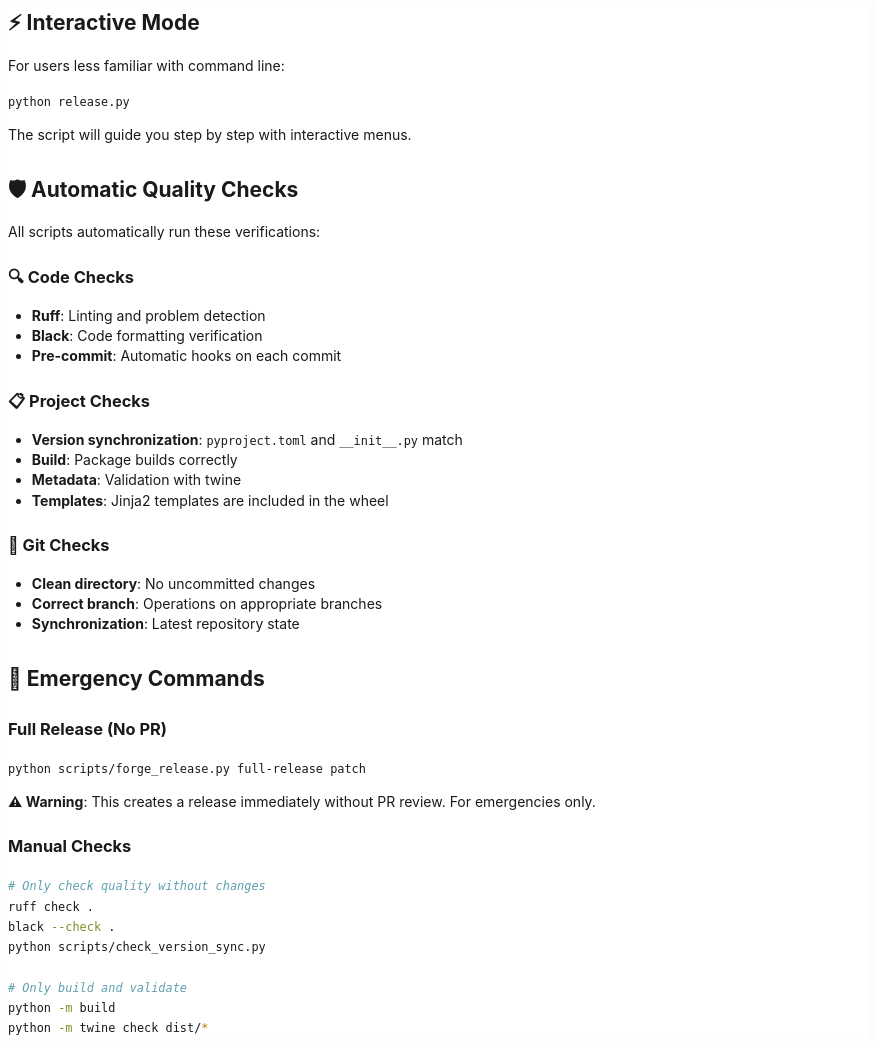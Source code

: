 ## ⚡ Interactive Mode

For users less familiar with command line:

```bash
python release.py
```

The script will guide you step by step with interactive menus.

## 🛡️ Automatic Quality Checks

All scripts automatically run these verifications:

### 🔍 Code Checks

- **Ruff**: Linting and problem detection
- **Black**: Code formatting verification
- **Pre-commit**: Automatic hooks on each commit

### 📋 Project Checks

- **Version synchronization**: `pyproject.toml` and `__init__.py` match
- **Build**: Package builds correctly
- **Metadata**: Validation with twine
- **Templates**: Jinja2 templates are included in the wheel

### 🌿 Git Checks

- **Clean directory**: No uncommitted changes
- **Correct branch**: Operations on appropriate branches
- **Synchronization**: Latest repository state

## 🚨 Emergency Commands

### Full Release (No PR)

```bash
python scripts/forge_release.py full-release patch
```

**⚠️ Warning**: This creates a release immediately without PR review. For emergencies only.

### Manual Checks

```bash
# Only check quality without changes
ruff check .
black --check .
python scripts/check_version_sync.py

# Only build and validate
python -m build
python -m twine check dist/*
```
